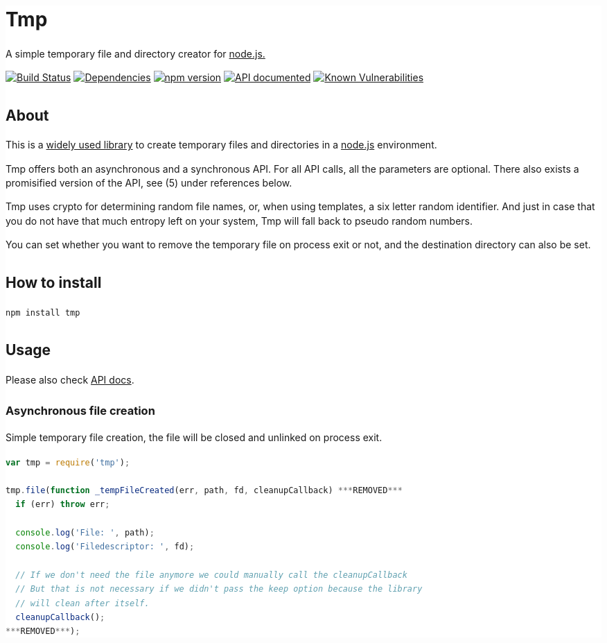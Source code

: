 # Tmp

A simple temporary file and directory creator for [node.js.][1]

[![Build Status](https://travis-ci.org/raszi/node-tmp.svg?branch=master)](https://travis-ci.org/raszi/node-tmp)
[![Dependencies](https://david-dm.org/raszi/node-tmp.svg)](https://david-dm.org/raszi/node-tmp)
[![npm version](https://badge.fury.io/js/tmp.svg)](https://badge.fury.io/js/tmp)
[![API documented](https://img.shields.io/badge/API-documented-brightgreen.svg)](https://raszi.github.io/node-tmp/)
[![Known Vulnerabilities](https://snyk.io/test/npm/tmp/badge.svg)](https://snyk.io/test/npm/tmp)

## About

This is a [widely used library][2] to create temporary files and directories
in a [node.js][1] environment.

Tmp offers both an asynchronous and a synchronous API. For all API calls, all
the parameters are optional. There also exists a promisified version of the
API, see (5) under references below.

Tmp uses crypto for determining random file names, or, when using templates,
a six letter random identifier. And just in case that you do not have that much
entropy left on your system, Tmp will fall back to pseudo random numbers.

You can set whether you want to remove the temporary file on process exit or
not, and the destination directory can also be set.

## How to install

```bash
npm install tmp
```

## Usage

Please also check [API docs][4].

### Asynchronous file creation

Simple temporary file creation, the file will be closed and unlinked on process exit.

```javascript
var tmp = require('tmp');

tmp.file(function _tempFileCreated(err, path, fd, cleanupCallback) ***REMOVED***
  if (err) throw err;

  console.log('File: ', path);
  console.log('Filedescriptor: ', fd);
  
  // If we don't need the file anymore we could manually call the cleanupCallback
  // But that is not necessary if we didn't pass the keep option because the library
  // will clean after itself.
  cleanupCallback();
***REMOVED***);
```


[1]: http://nodejs.org/
[2]: https://www.npmjs.com/browse/depended/tmp
[3]: http://www.kernel.org/doc/man-pages/online/pages/man3/mkstemp.3.html
[4]: https://raszi.github.io/node-tmp/
[5]: https://github.com/benjamingr/tmp-promise
